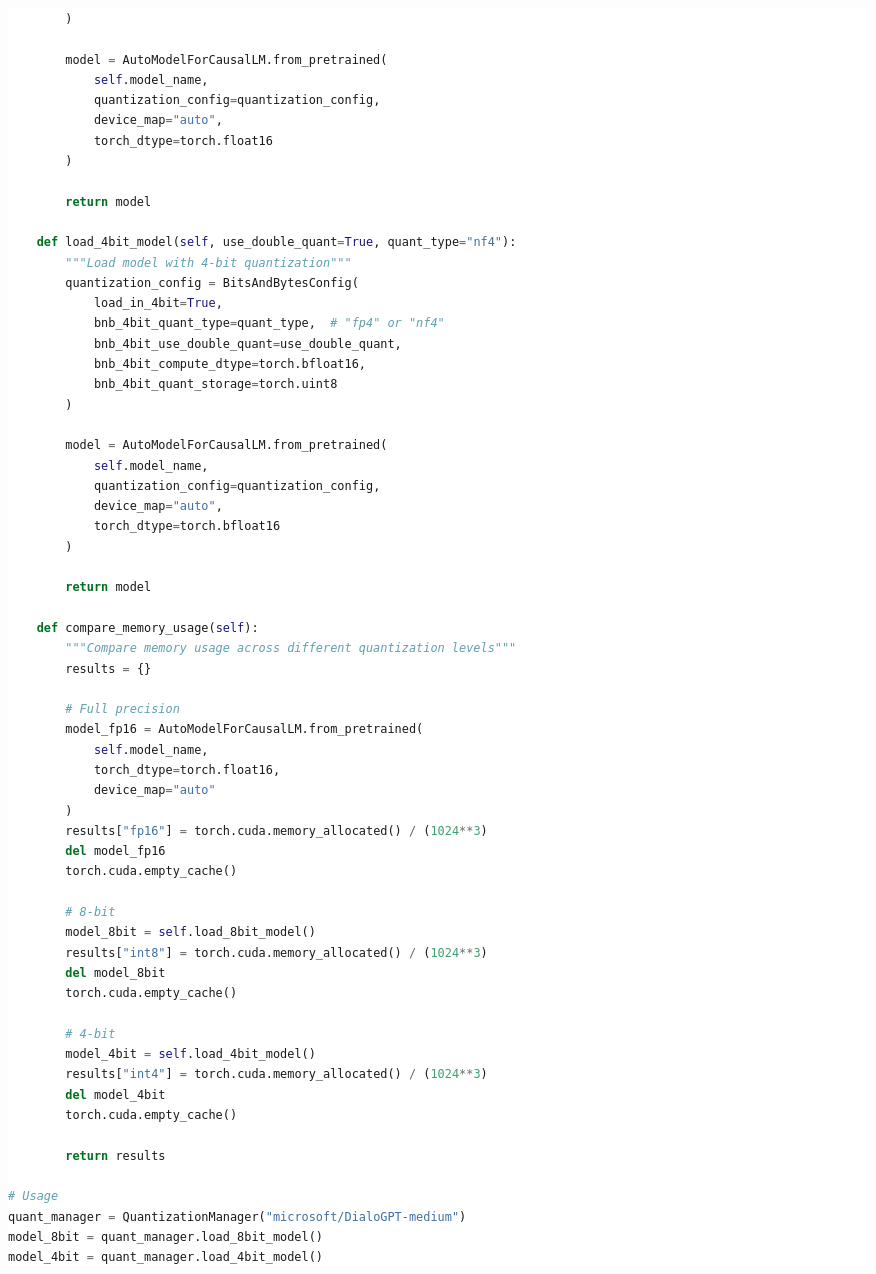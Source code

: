 ```python
        )

        model = AutoModelForCausalLM.from_pretrained(
            self.model_name,
            quantization_config=quantization_config,
            device_map="auto",
            torch_dtype=torch.float16
        )

        return model

    def load_4bit_model(self, use_double_quant=True, quant_type="nf4"):
        """Load model with 4-bit quantization"""
        quantization_config = BitsAndBytesConfig(
            load_in_4bit=True,
            bnb_4bit_quant_type=quant_type,  # "fp4" or "nf4"
            bnb_4bit_use_double_quant=use_double_quant,
            bnb_4bit_compute_dtype=torch.bfloat16,
            bnb_4bit_quant_storage=torch.uint8
        )

        model = AutoModelForCausalLM.from_pretrained(
            self.model_name,
            quantization_config=quantization_config,
            device_map="auto",
            torch_dtype=torch.bfloat16
        )

        return model

    def compare_memory_usage(self):
        """Compare memory usage across different quantization levels"""
        results = {}

        # Full precision
        model_fp16 = AutoModelForCausalLM.from_pretrained(
            self.model_name,
            torch_dtype=torch.float16,
            device_map="auto"
        )
        results["fp16"] = torch.cuda.memory_allocated() / (1024**3)
        del model_fp16
        torch.cuda.empty_cache()

        # 8-bit
        model_8bit = self.load_8bit_model()
        results["int8"] = torch.cuda.memory_allocated() / (1024**3)
        del model_8bit
        torch.cuda.empty_cache()

        # 4-bit
        model_4bit = self.load_4bit_model()
        results["int4"] = torch.cuda.memory_allocated() / (1024**3)
        del model_4bit
        torch.cuda.empty_cache()

        return results

# Usage
quant_manager = QuantizationManager("microsoft/DialoGPT-medium")
model_8bit = quant_manager.load_8bit_model()
model_4bit = quant_manager.load_4bit_model()

```
